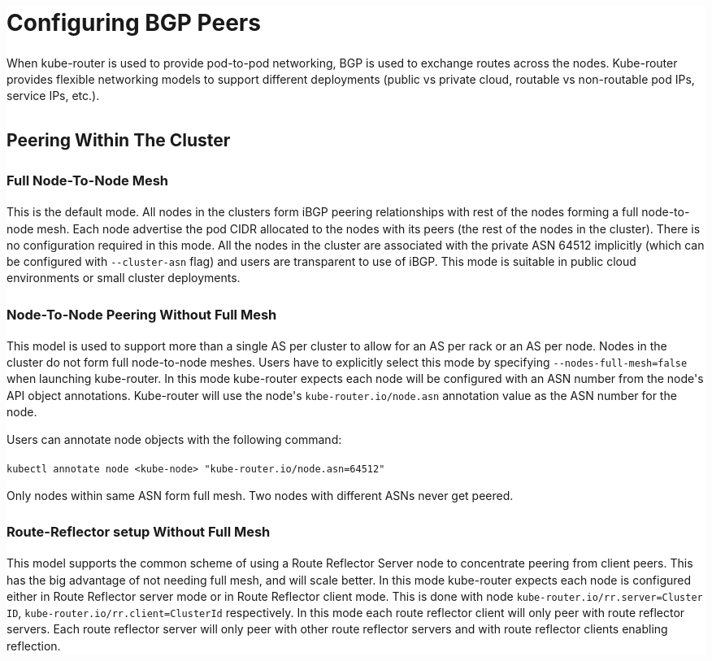 # Configuring BGP Peers

When kube-router is used to provide pod-to-pod networking, BGP is used to exchange routes across the nodes. Kube-router
provides flexible networking models to support different deployments (public vs private cloud, routable vs non-routable
pod IPs, service IPs, etc.).

## Peering Within The Cluster

### Full Node-To-Node Mesh

This is the default mode. All nodes in the clusters form iBGP peering relationships with rest of the nodes forming a
full node-to-node mesh. Each node advertise the pod CIDR allocated to the nodes with its peers (the rest of the nodes in
the cluster).  There is no configuration required in this mode. All the nodes in the cluster are associated with the
private ASN 64512 implicitly (which can be configured with `--cluster-asn` flag) and users are transparent to use of
iBGP. This mode is suitable in public cloud environments or small cluster deployments.

### Node-To-Node Peering Without Full Mesh

This model is used to support more than a single AS per cluster to allow for an AS per rack or an AS per node. Nodes in
the cluster do not form full node-to-node meshes. Users have to explicitly select this mode by specifying
`--nodes-full-mesh=false` when launching kube-router. In this mode kube-router expects each node will be configured with
an ASN number from the node's API object annotations. Kube-router will use the node's `kube-router.io/node.asn`
annotation value as the ASN number for the node.

Users can annotate node objects with the following command:

```
kubectl annotate node <kube-node> "kube-router.io/node.asn=64512"
```

Only nodes within same ASN form full mesh. Two nodes with different ASNs never get peered.

### Route-Reflector setup  Without Full Mesh

This model supports the common scheme of using a Route Reflector Server node to concentrate peering from client peers.
This has the big advantage of not needing full mesh, and will scale better. In this mode kube-router expects each node
is configured either in Route Reflector server mode or in Route Reflector client mode. This is done with node
`kube-router.io/rr.server=ClusterID`, `kube-router.io/rr.client=ClusterId` respectively. In this mode each route
reflector client will only peer with route reflector servers. Each route reflector server will only peer with other
route reflector servers and with route reflector clients enabling reflection.
